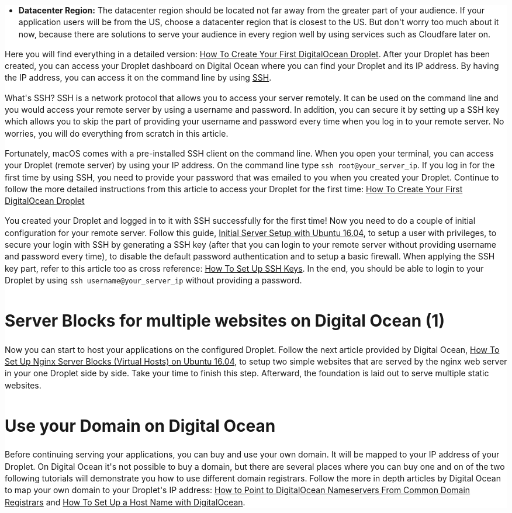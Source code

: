 - **Datacenter Region:** The datacenter region should be located not far away from the greater part of your audience. If your application users will be from the US, choose a datacenter region that is closest to the US. But don't worry too much about it now, because there are solutions to serve your audience in every region well by using services such as Cloudfare later on.

Here you will find everything in a detailed version: [How To Create Your First DigitalOcean Droplet](https://www.digitalocean.com/community/tutorials/how-to-create-your-first-digitalocean-droplet). After your Droplet has been created, you can access your Droplet dashboard on Digital Ocean where you can find your Droplet and its IP address. By having the IP address, you can access it on the command line by using [SSH](https://en.wikipedia.org/wiki/Secure_Shell).

What's SSH? SSH is a network protocol that allows you to access your server remotely. It can be used on the command line and you would access your remote server by using a username and password. In addition, you can secure it by setting up a SSH key which allows you to skip the part of providing your username and password every time when you log in to your remote server. No worries, you will do everything from scratch in this article.

Fortunately, macOS comes with a pre-installed SSH client on the command line. When you open your terminal, you can access your Droplet (remote server) by using your IP address. On the command line type `ssh root@your_server_ip`. If you log in for the first time by using SSH, you need to provide your password that was emailed to you when you created your Droplet. Continue to follow the more detailed instructions from this article to access your Droplet for the first time: [How To Create Your First DigitalOcean Droplet](https://www.digitalocean.com/community/tutorials/how-to-create-your-first-digitalocean-droplet)

You created your Droplet and logged in to it with SSH successfully for the first time! Now you need to do a couple of initial configuration for your remote server. Follow this guide, [Initial Server Setup with Ubuntu 16.04](https://www.digitalocean.com/community/tutorials/initial-server-setup-with-ubuntu-16-04), to setup a user with privileges, to secure your login with SSH by generating a SSH key (after that you can login to your remote server without providing username and password every time), to disable the default password authentication and to setup a basic firewall. When applying the SSH key part, refer to this article too as cross reference: [How To Set Up SSH Keys](https://www.digitalocean.com/community/tutorials/how-to-set-up-ssh-keys--2). In the end, you should be able to login to your Droplet by using `ssh username@your_server_ip` without providing a password.

# Server Blocks for multiple websites on Digital Ocean (1)

Now you can start to host your applications on the configured Droplet. Follow the next article provided by Digital Ocean, [How To Set Up Nginx Server Blocks (Virtual Hosts) on Ubuntu 16.04](https://www.digitalocean.com/community/tutorials/how-to-set-up-nginx-server-blocks-virtual-hosts-on-ubuntu-16-04), to setup two simple websites that are served by the nginx web server in your one Droplet side by side. Take your time to finish this step. Afterward, the foundation is laid out to serve multiple static websites.

# Use your Domain on Digital Ocean

Before continuing serving your applications, you can buy and use your own domain. It will be mapped to your IP address of your Droplet. On Digital Ocean it's not possible to buy a domain, but there are several places where you can buy one and on of the two following tutorials will demonstrate you how to use different domain registrars. Follow the more in depth articles by Digital Ocean to map your own domain to your Droplet's IP address: [How to Point to DigitalOcean Nameservers From Common Domain Registrars](https://www.digitalocean.com/community/tutorials/how-to-point-to-digitalocean-nameservers-from-common-domain-registrars) and [How To Set Up a Host Name with DigitalOcean](https://www.digitalocean.com/community/tutorials/how-to-set-up-a-host-name-with-digitalocean).
